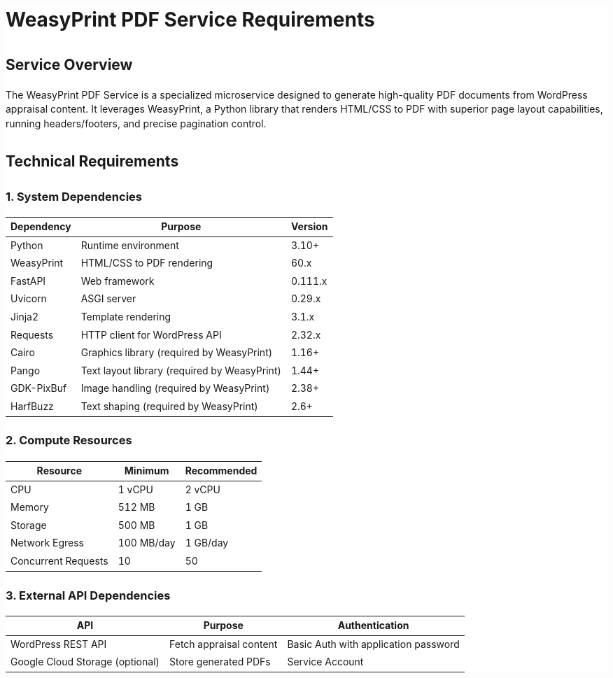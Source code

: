 # WeasyPrint PDF Service Requirements

## Service Overview

The WeasyPrint PDF Service is a specialized microservice designed to generate high-quality PDF documents from WordPress appraisal content. It leverages WeasyPrint, a Python library that renders HTML/CSS to PDF with superior page layout capabilities, running headers/footers, and precise pagination control.

## Technical Requirements

### 1. System Dependencies

| Dependency | Purpose | Version |
|------------|---------|---------|
| Python | Runtime environment | 3.10+ |
| WeasyPrint | HTML/CSS to PDF rendering | 60.x |
| FastAPI | Web framework | 0.111.x |
| Uvicorn | ASGI server | 0.29.x |
| Jinja2 | Template rendering | 3.1.x |
| Requests | HTTP client for WordPress API | 2.32.x |
| Cairo | Graphics library (required by WeasyPrint) | 1.16+ |
| Pango | Text layout library (required by WeasyPrint) | 1.44+ |
| GDK-PixBuf | Image handling (required by WeasyPrint) | 2.38+ |
| HarfBuzz | Text shaping (required by WeasyPrint) | 2.6+ |

### 2. Compute Resources

| Resource | Minimum | Recommended |
|----------|---------|-------------|
| CPU | 1 vCPU | 2 vCPU |
| Memory | 512 MB | 1 GB |
| Storage | 500 MB | 1 GB |
| Network Egress | 100 MB/day | 1 GB/day |
| Concurrent Requests | 10 | 50 |

### 3. External API Dependencies

| API | Purpose | Authentication |
|-----|---------|---------------|
| WordPress REST API | Fetch appraisal content | Basic Auth with application password |
| Google Cloud Storage (optional) | Store generated PDFs | Service Account |

